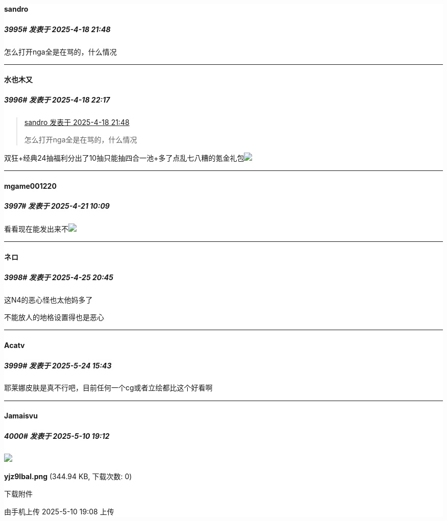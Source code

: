 ####  sandro  
##### 3995#       发表于 2025-4-18 21:48

怎么打开nga全是在骂的，什么情况

*****

####  水也木又  
##### 3996#       发表于 2025-4-18 22:17

<blockquote><a href="httphttps://stage1st.com/2b/forum.php?mod=redirect&amp;goto=findpost&amp;pid=67737946&amp;ptid=2064739" target="_blank">sandro 发表于 2025-4-18 21:48</a>

怎么打开nga全是在骂的，什么情况</blockquote>
双狂+经典24抽福利分出了10抽只能抽四合一池+多了点乱七八糟的氪金礼包<img src="https://static.stage1st.com/image/smiley/face2017/046.png" referrerpolicy="no-referrer">

*****

####  mgame001220  
##### 3997#       发表于 2025-4-21 10:09

看看现在能发出来不<img src="https://p.sda1.dev/23/08f7c98082472063f1b354fb566988fb/image.jpg" referrerpolicy="no-referrer">

*****

####  ネロ  
##### 3998#       发表于 2025-4-25 20:45

这N4的恶心怪也太他妈多了

不能放人的地格设置得也是恶心

*****

####  Acatv  
##### 3999#       发表于 2025-5-24 15:43

耶莱娜皮肤是真不行吧，目前任何一个cg或者立绘都比这个好看啊


*****

####  Jamaisvu  
##### 4000#       发表于 2025-5-10 19:12

<img src="https://img.stage1st.com/forum/202505/10/190845szawfzag3zf3pgdf.png" referrerpolicy="no-referrer">

<strong>yjz9lbal.png</strong> (344.94 KB, 下载次数: 0)

下载附件

由手机上传
2025-5-10 19:08 上传
